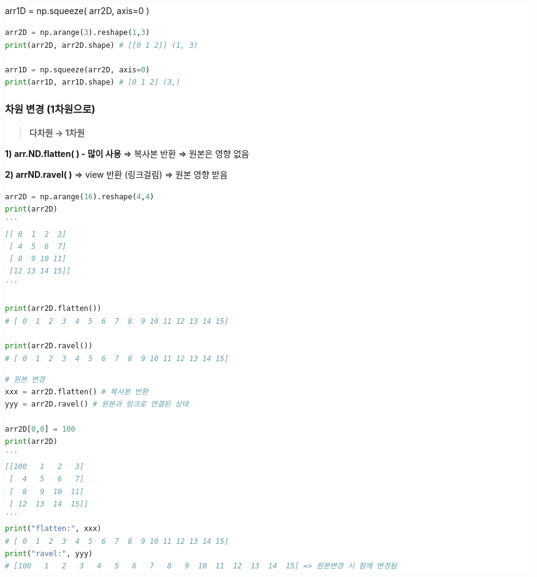 arr1D = np.squeeze( arr2D, axis=0 )
> 

```python
arr2D = np.arange(3).reshape(1,3)
print(arr2D, arr2D.shape) # [[0 1 2]] (1, 3)

arr1D = np.squeeze(arr2D, axis=0)
print(arr1D, arr1D.shape) # [0 1 2] (3,)
```

### 차원 변경 (1차원으로)

> **다차원 → 1차원**

**1) arr.ND.flatten( ) - 많이 사용**
   ⇒ 복사본 반환
   ⇒ 원본은 영향 없음

**2) arrND.ravel( )**
    ⇒ view 반환 (링크걸림)
    ⇒ 원본 영향 받음
> 

```python
arr2D = np.arange(16).reshape(4,4)
print(arr2D)
'''
[[ 0  1  2  3]
 [ 4  5  6  7]
 [ 8  9 10 11]
 [12 13 14 15]]
'''

print(arr2D.flatten()) 
# [ 0  1  2  3  4  5  6  7  8  9 10 11 12 13 14 15]

print(arr2D.ravel()) 
# [ 0  1  2  3  4  5  6  7  8  9 10 11 12 13 14 15]
```

```python
# 원본 변경
xxx = arr2D.flatten() # 복사본 반환
yyy = arr2D.ravel() # 원본과 링크로 연결된 상태

arr2D[0,0] = 100
print(arr2D)
'''
[[100   1   2   3]
 [  4   5   6   7]
 [  8   9  10  11]
 [ 12  13  14  15]]
'''
print("flatten:", xxx) 
# [ 0  1  2  3  4  5  6  7  8  9 10 11 12 13 14 15]
print("ravel:", yyy) 
# [100   1   2   3   4   5   6   7   8   9  10  11  12  13  14  15] => 원본변경 시 함께 변경됨
```